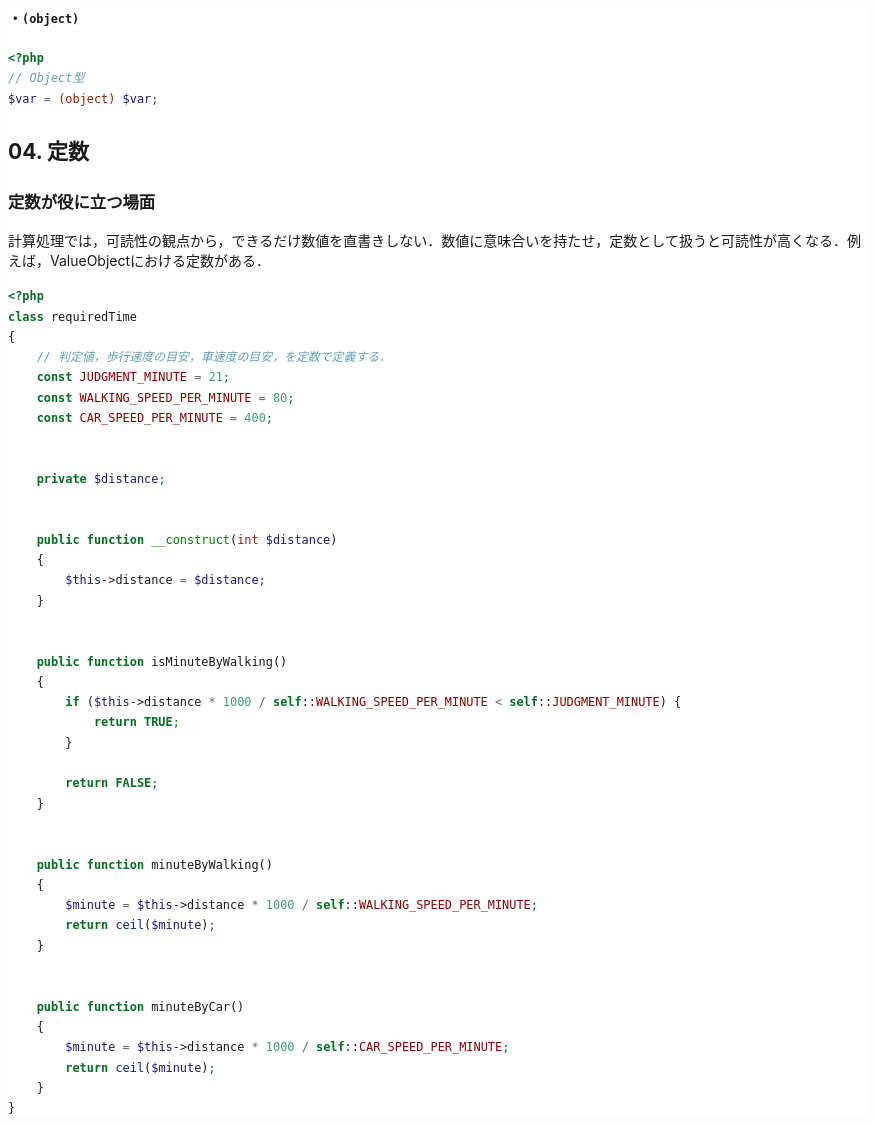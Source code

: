 #### ・```(object)```

```PHP
<?php
// Object型
$var = (object) $var;
```



## 04. 定数

### 定数が役に立つ場面

計算処理では，可読性の観点から，できるだけ数値を直書きしない．数値に意味合いを持たせ，定数として扱うと可読性が高くなる．例えば，ValueObjectにおける定数がある．

```PHP
<?php
class requiredTime
{
    // 判定値，歩行速度の目安，車速度の目安，を定数で定義する．
    const JUDGMENT_MINUTE = 21;
    const WALKING_SPEED_PER_MINUTE = 80;
    const CAR_SPEED_PER_MINUTE = 400;
    
    
    private $distance;
    
    
    public function __construct(int $distance)
    {
        $this->distance = $distance;
    }
    
    
    public function isMinuteByWalking()
    {
        if ($this->distance * 1000 / self::WALKING_SPEED_PER_MINUTE < self::JUDGMENT_MINUTE) {
            return TRUE;
        }
        
        return FALSE;
    }
    
    
    public function minuteByWalking()
    {
        $minute = $this->distance * 1000 / self::WALKING_SPEED_PER_MINUTE;
        return ceil($minute);
    }
    
    
    public function minuteByCar()
    {
        $minute = $this->distance * 1000 / self::CAR_SPEED_PER_MINUTE;
        return ceil($minute);
    }
}
```
